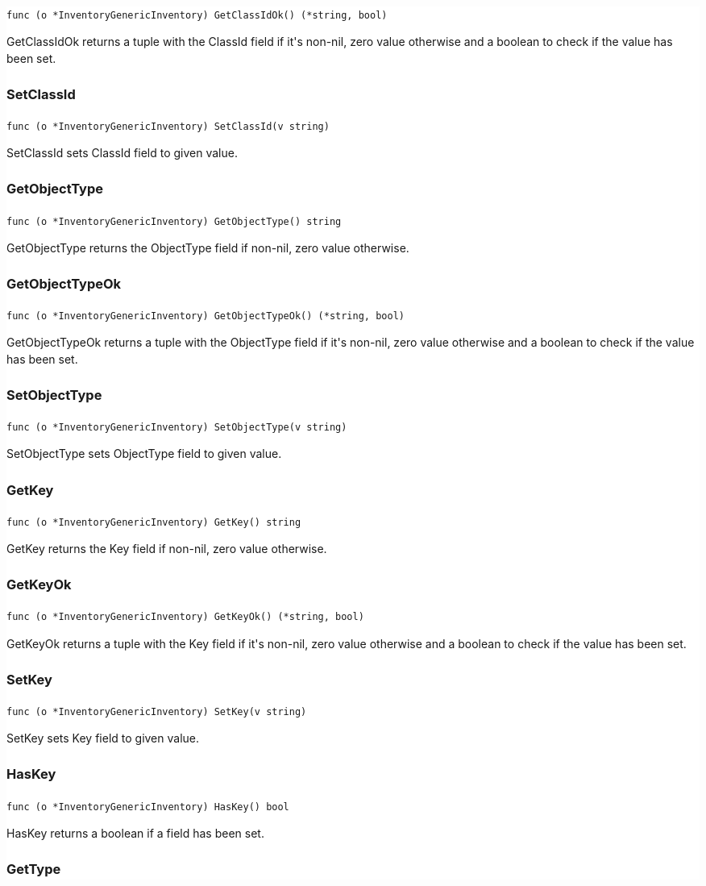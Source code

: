 `func (o *InventoryGenericInventory) GetClassIdOk() (*string, bool)`

GetClassIdOk returns a tuple with the ClassId field if it's non-nil, zero value otherwise
and a boolean to check if the value has been set.

### SetClassId

`func (o *InventoryGenericInventory) SetClassId(v string)`

SetClassId sets ClassId field to given value.


### GetObjectType

`func (o *InventoryGenericInventory) GetObjectType() string`

GetObjectType returns the ObjectType field if non-nil, zero value otherwise.

### GetObjectTypeOk

`func (o *InventoryGenericInventory) GetObjectTypeOk() (*string, bool)`

GetObjectTypeOk returns a tuple with the ObjectType field if it's non-nil, zero value otherwise
and a boolean to check if the value has been set.

### SetObjectType

`func (o *InventoryGenericInventory) SetObjectType(v string)`

SetObjectType sets ObjectType field to given value.


### GetKey

`func (o *InventoryGenericInventory) GetKey() string`

GetKey returns the Key field if non-nil, zero value otherwise.

### GetKeyOk

`func (o *InventoryGenericInventory) GetKeyOk() (*string, bool)`

GetKeyOk returns a tuple with the Key field if it's non-nil, zero value otherwise
and a boolean to check if the value has been set.

### SetKey

`func (o *InventoryGenericInventory) SetKey(v string)`

SetKey sets Key field to given value.

### HasKey

`func (o *InventoryGenericInventory) HasKey() bool`

HasKey returns a boolean if a field has been set.

### GetType
